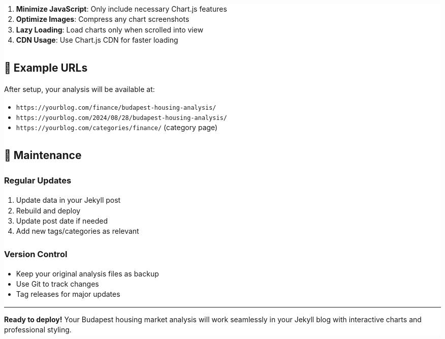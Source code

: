 1. **Minimize JavaScript**: Only include necessary Chart.js features
2. **Optimize Images**: Compress any chart screenshots
3. **Lazy Loading**: Load charts only when scrolled into view
4. **CDN Usage**: Use Chart.js CDN for faster loading

## 🎯 Example URLs

After setup, your analysis will be available at:
- `https://yourblog.com/finance/budapest-housing-analysis/`
- `https://yourblog.com/2024/08/28/budapest-housing-analysis/`
- `https://yourblog.com/categories/finance/` (category page)

## 📝 Maintenance

### Regular Updates
1. Update data in your Jekyll post
2. Rebuild and deploy
3. Update post date if needed
4. Add new tags/categories as relevant

### Version Control
- Keep your original analysis files as backup
- Use Git to track changes
- Tag releases for major updates

---

**Ready to deploy!** Your Budapest housing market analysis will work seamlessly in your Jekyll blog with interactive charts and professional styling.
